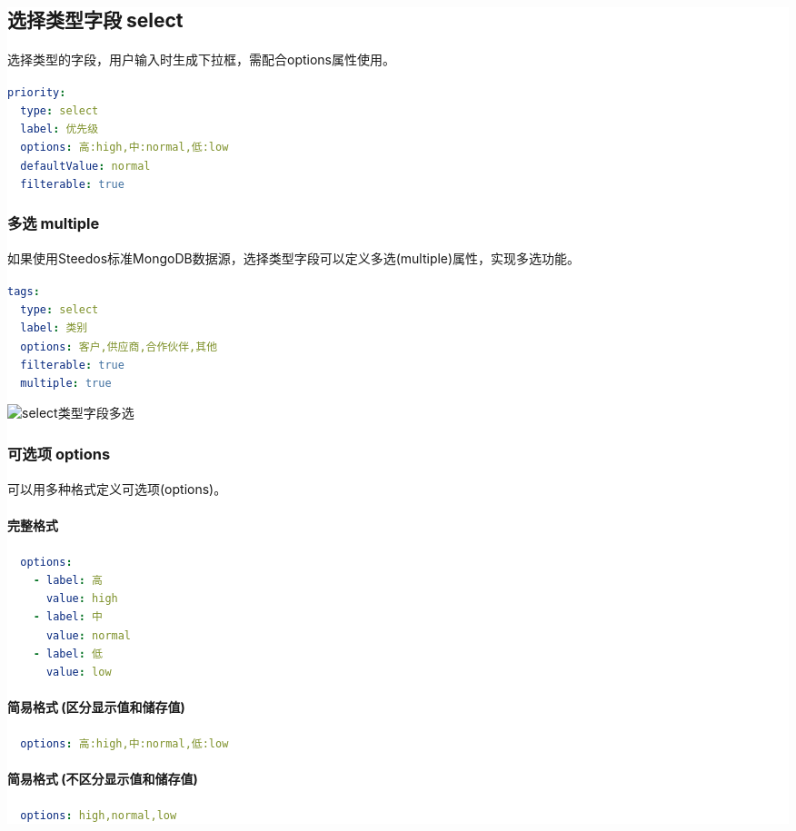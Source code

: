 ## 选择类型字段 select

选择类型的字段，用户输入时生成下拉框，需配合options属性使用。

```yaml
priority:
  type: select
  label: 优先级
  options: 高:high,中:normal,低:low
  defaultValue: normal
  filterable: true
```

### 多选 multiple

如果使用Steedos标准MongoDB数据源，选择类型字段可以定义多选(multiple)属性，实现多选功能。

```yaml
tags:
  type: select
  label: 类别
  options: 客户,供应商,合作伙伴,其他
  filterable: true
  multiple: true
```

![select类型字段多选](/assets/field_select_multiple.png#bordered)

### 可选项 options

可以用多种格式定义可选项(options)。

#### 完整格式

```yaml
  options:
    - label: 高
      value: high
    - label: 中
      value: normal
    - label: 低
      value: low
```

#### 简易格式 (区分显示值和储存值)

```yaml
  options: 高:high,中:normal,低:low
```

#### 简易格式 (不区分显示值和储存值)

```yaml
  options: high,normal,low
```
